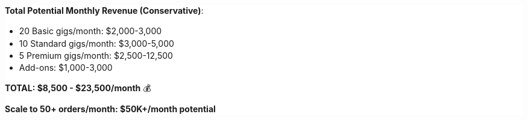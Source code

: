 
**Total Potential Monthly Revenue (Conservative)**:
- 20 Basic gigs/month: $2,000-3,000
- 10 Standard gigs/month: $3,000-5,000
- 5 Premium gigs/month: $2,500-12,500
- Add-ons: $1,000-3,000

**TOTAL: $8,500 - $23,500/month** 💰

**Scale to 50+ orders/month: $50K+/month potential**
